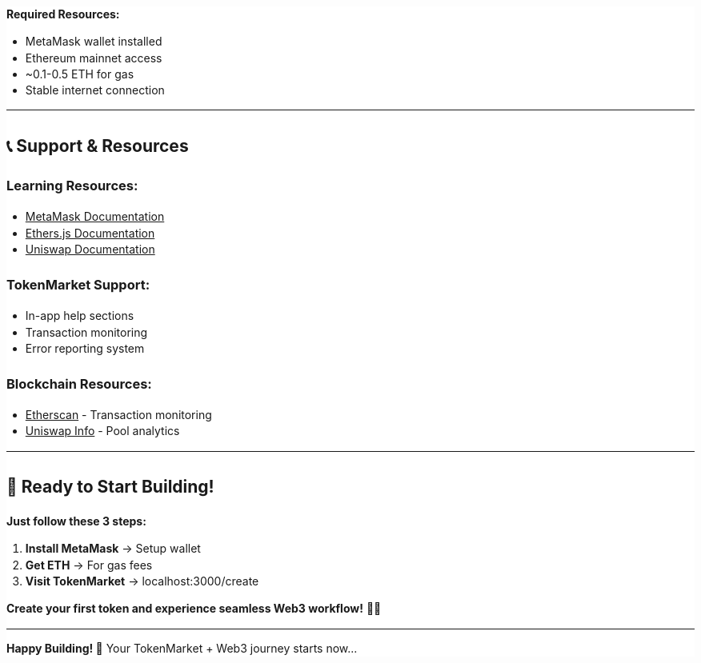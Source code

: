 **Required Resources:**
- MetaMask wallet installed
- Ethereum mainnet access
- ~0.1-0.5 ETH for gas
- Stable internet connection

---

## 📞 **Support & Resources**

### **Learning Resources:**
- [MetaMask Documentation](https://docs.metamask.io/)
- [Ethers.js Documentation](https://docs.ethers.org/)
- [Uniswap Documentation](https://docs.uniswap.org/)

### **TokenMarket Support:**
- In-app help sections
- Transaction monitoring
- Error reporting system

### **Blockchain Resources:**
- [Etherscan](https://etherscan.io/) - Transaction monitoring
- [Uniswap Info](https://info.uniswap.org/) - Pool analytics

---

## 🚀 **Ready to Start Building!**

**Just follow these 3 steps:**
1. **Install MetaMask** → Setup wallet
2. **Get ETH** → For gas fees
3. **Visit TokenMarket** → localhost:3000/create

**Create your first token and experience seamless Web3 workflow!** 🎨✨

---

**Happy Building! 🎉**
Your TokenMarket + Web3 journey starts now...
